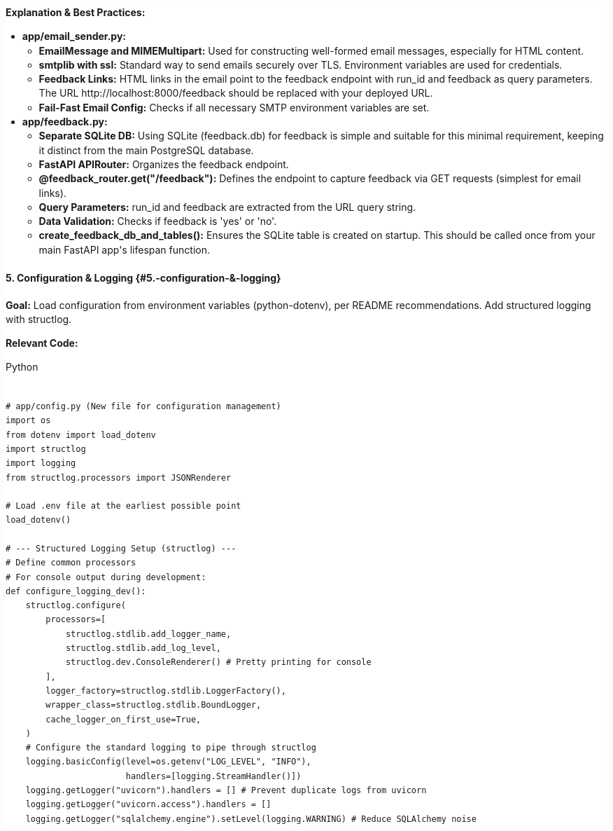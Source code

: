 ```
```

**Explanation & Best Practices:**

* **app/email\_sender.py:**  
  * **EmailMessage and MIMEMultipart:** Used for constructing well-formed email messages, especially for HTML content.  
  * **smtplib with ssl:** Standard way to send emails securely over TLS. Environment variables are used for credentials.  
  * **Feedback Links:** HTML links in the email point to the feedback endpoint with run\_id and feedback as query parameters. The URL http://localhost:8000/feedback should be replaced with your deployed URL.  
  * **Fail-Fast Email Config:** Checks if all necessary SMTP environment variables are set.  
* **app/feedback.py:**  
  * **Separate SQLite DB:** Using SQLite (feedback.db) for feedback is simple and suitable for this minimal requirement, keeping it distinct from the main PostgreSQL database.  
  * **FastAPI APIRouter:** Organizes the feedback endpoint.  
  * **@feedback\_router.get("/feedback"):** Defines the endpoint to capture feedback via GET requests (simplest for email links).  
  * **Query Parameters:** run\_id and feedback are extracted from the URL query string.  
  * **Data Validation:** Checks if feedback is 'yes' or 'no'.  
  * **create\_feedback\_db\_and\_tables():** Ensures the SQLite table is created on startup. This should be called once from your main FastAPI app's lifespan function.

#### **5\. Configuration & Logging** {#5.-configuration-&-logging}

**Goal:** Load configuration from environment variables (python-dotenv), per README recommendations. Add structured logging with structlog.

**Relevant Code:**

Python

```

# app/config.py (New file for configuration management)
import os
from dotenv import load_dotenv
import structlog
import logging
from structlog.processors import JSONRenderer

# Load .env file at the earliest possible point
load_dotenv()

# --- Structured Logging Setup (structlog) ---
# Define common processors
# For console output during development:
def configure_logging_dev():
    structlog.configure(
        processors=[
            structlog.stdlib.add_logger_name,
            structlog.stdlib.add_log_level,
            structlog.dev.ConsoleRenderer() # Pretty printing for console
        ],
        logger_factory=structlog.stdlib.LoggerFactory(),
        wrapper_class=structlog.stdlib.BoundLogger,
        cache_logger_on_first_use=True,
    )
    # Configure the standard logging to pipe through structlog
    logging.basicConfig(level=os.getenv("LOG_LEVEL", "INFO"),
                        handlers=[logging.StreamHandler()])
    logging.getLogger("uvicorn").handlers = [] # Prevent duplicate logs from uvicorn
    logging.getLogger("uvicorn.access").handlers = []
    logging.getLogger("sqlalchemy.engine").setLevel(logging.WARNING) # Reduce SQLAlchemy noise
```